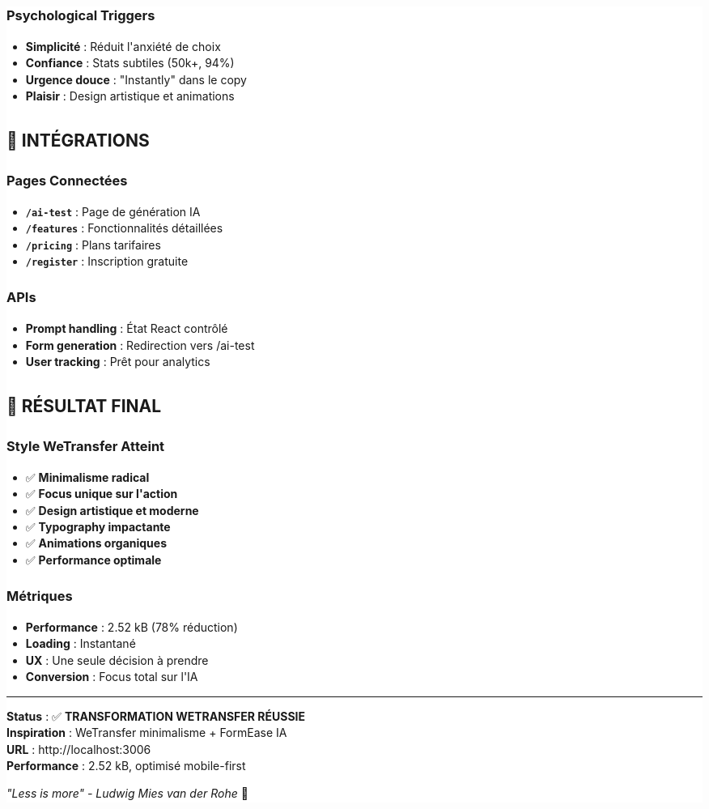 ### **Psychological Triggers**
- **Simplicité** : Réduit l'anxiété de choix
- **Confiance** : Stats subtiles (50k+, 94%)
- **Urgence douce** : "Instantly" dans le copy
- **Plaisir** : Design artistique et animations

## 🔗 INTÉGRATIONS

### **Pages Connectées**
- **`/ai-test`** : Page de génération IA
- **`/features`** : Fonctionnalités détaillées
- **`/pricing`** : Plans tarifaires
- **`/register`** : Inscription gratuite

### **APIs**
- **Prompt handling** : État React contrôlé
- **Form generation** : Redirection vers /ai-test
- **User tracking** : Prêt pour analytics

## 🎉 RÉSULTAT FINAL

### **Style WeTransfer Atteint**
- ✅ **Minimalisme radical**
- ✅ **Focus unique sur l'action**
- ✅ **Design artistique et moderne**
- ✅ **Typography impactante**
- ✅ **Animations organiques**
- ✅ **Performance optimale**

### **Métriques**
- **Performance** : 2.52 kB (78% réduction)
- **Loading** : Instantané
- **UX** : Une seule décision à prendre
- **Conversion** : Focus total sur l'IA

---

**Status** : ✅ **TRANSFORMATION WETRANSFER RÉUSSIE**  
**Inspiration** : WeTransfer minimalisme + FormEase IA  
**URL** : http://localhost:3006  
**Performance** : 2.52 kB, optimisé mobile-first  

*"Less is more" - Ludwig Mies van der Rohe* 🎨
